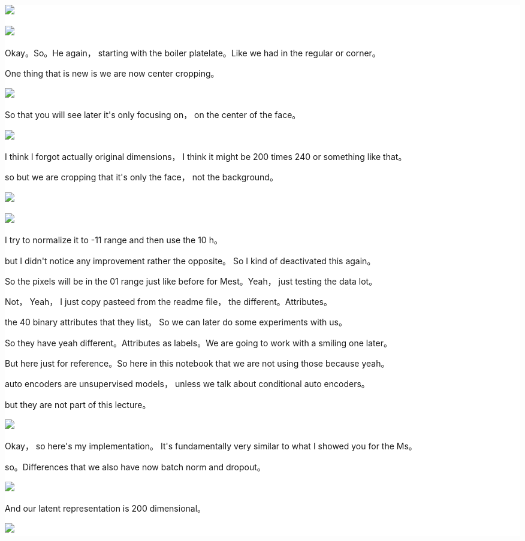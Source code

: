

![](img/6ca75c4f6fe23dfeb48a60913c3d98b8_11.png)

![](img/6ca75c4f6fe23dfeb48a60913c3d98b8_12.png)

Okay。So。He again， starting with the boiler platelate。Like we had in the regular or corner。

One thing that is new is we are now center cropping。



![](img/6ca75c4f6fe23dfeb48a60913c3d98b8_14.png)

So that you will see later it's only focusing on， on the center of the face。



![](img/6ca75c4f6fe23dfeb48a60913c3d98b8_16.png)

I think I forgot actually original dimensions， I think it might be 200 times 240 or something like that。

 so but we are cropping that it's only the face， not the background。



![](img/6ca75c4f6fe23dfeb48a60913c3d98b8_18.png)

![](img/6ca75c4f6fe23dfeb48a60913c3d98b8_19.png)

I try to normalize it to -11 range and then use the 10 h。

 but I didn't notice any improvement rather the opposite。 So I kind of deactivated this again。

 So the pixels will be in the 01 range just like before for Mest。Yeah， just testing the data lot。

 Not， Yeah， I just copy pasteed from the readme file， the different。Attributes。

 the 40 binary attributes that they list。 So we can later do some experiments with us。

 So they have yeah different。Attributes as labels。We are going to work with a smiling one later。

But here just for reference。So here in this notebook that we are not using those because yeah。

 auto encoders are unsupervised models， unless we talk about conditional auto encoders。

 but they are not part of this lecture。

![](img/6ca75c4f6fe23dfeb48a60913c3d98b8_21.png)

Okay， so here's my implementation。 It's fundamentally very similar to what I showed you for the Ms。

 so。Differences that we also have now batch norm and dropout。



![](img/6ca75c4f6fe23dfeb48a60913c3d98b8_23.png)

And our latent representation is 200 dimensional。

![](img/6ca75c4f6fe23dfeb48a60913c3d98b8_25.png)
